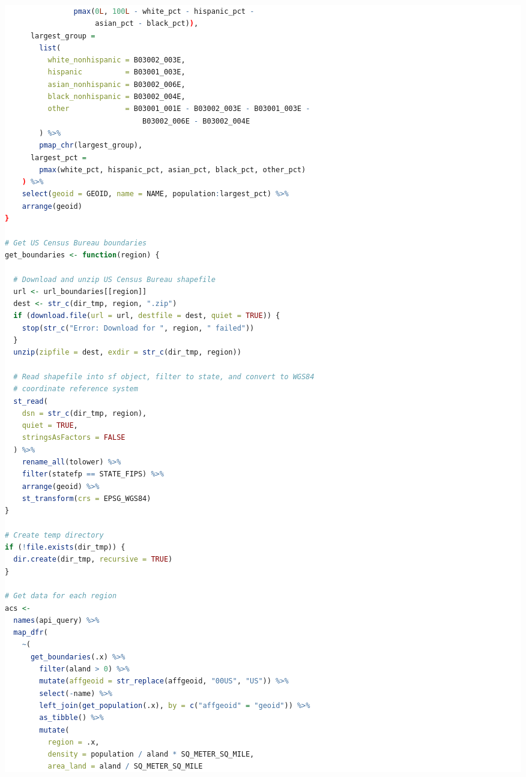 ``` r
                pmax(0L, 100L - white_pct - hispanic_pct -
                     asian_pct - black_pct)),
      largest_group =
        list(
          white_nonhispanic = B03002_003E,
          hispanic          = B03001_003E,
          asian_nonhispanic = B03002_006E,
          black_nonhispanic = B03002_004E,
          other             = B03001_001E - B03002_003E - B03001_003E -
                                B03002_006E - B03002_004E
        ) %>%
        pmap_chr(largest_group),
      largest_pct =
        pmax(white_pct, hispanic_pct, asian_pct, black_pct, other_pct)
    ) %>% 
    select(geoid = GEOID, name = NAME, population:largest_pct) %>% 
    arrange(geoid)
}

# Get US Census Bureau boundaries
get_boundaries <- function(region) {
  
  # Download and unzip US Census Bureau shapefile
  url <- url_boundaries[[region]]
  dest <- str_c(dir_tmp, region, ".zip")
  if (download.file(url = url, destfile = dest, quiet = TRUE)) {
    stop(str_c("Error: Download for ", region, " failed"))
  }
  unzip(zipfile = dest, exdir = str_c(dir_tmp, region))
  
  # Read shapefile into sf object, filter to state, and convert to WGS84 
  # coordinate reference system
  st_read(
    dsn = str_c(dir_tmp, region),
    quiet = TRUE,
    stringsAsFactors = FALSE
  ) %>%
    rename_all(tolower) %>% 
    filter(statefp == STATE_FIPS) %>% 
    arrange(geoid) %>% 
    st_transform(crs = EPSG_WGS84)
}

# Create temp directory
if (!file.exists(dir_tmp)) {
  dir.create(dir_tmp, recursive = TRUE)
}

# Get data for each region
acs <- 
  names(api_query) %>% 
  map_dfr(
    ~(
      get_boundaries(.x) %>% 
        filter(aland > 0) %>%
        mutate(affgeoid = str_replace(affgeoid, "00US", "US")) %>% 
        select(-name) %>% 
        left_join(get_population(.x), by = c("affgeoid" = "geoid")) %>% 
        as_tibble() %>% 
        mutate(
          region = .x,
          density = population / aland * SQ_METER_SQ_MILE,
          area_land = aland / SQ_METER_SQ_MILE
```